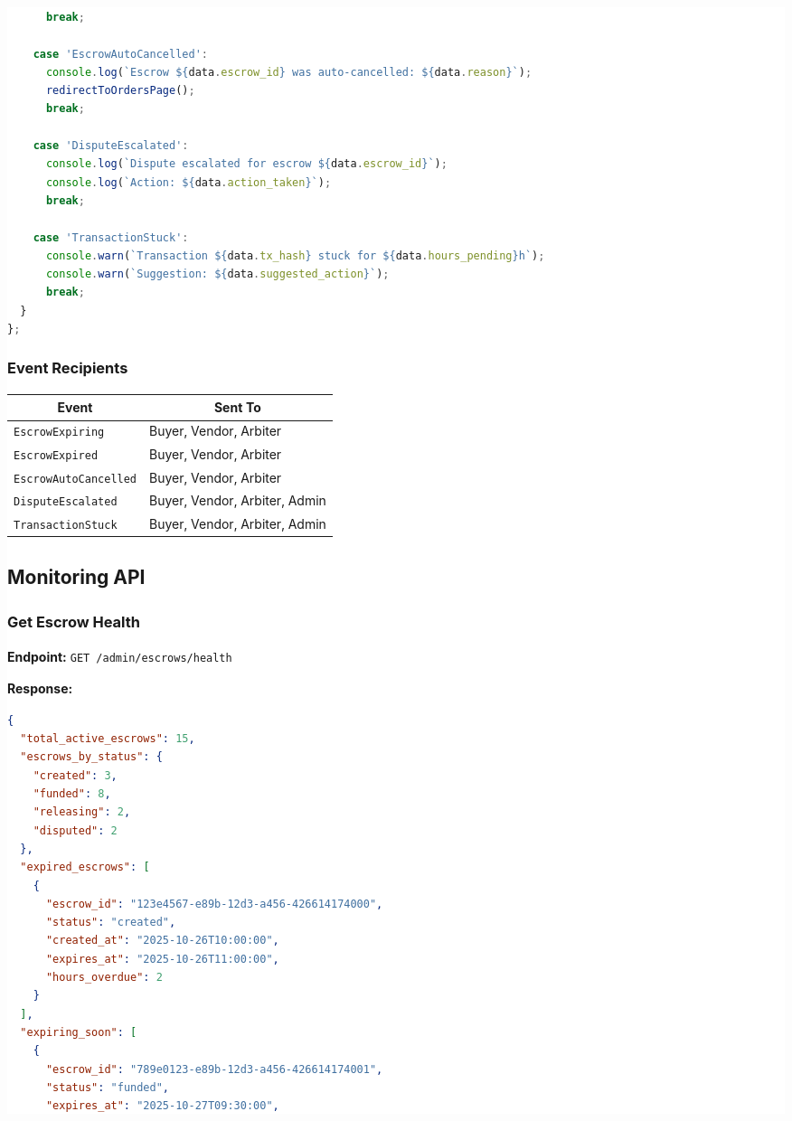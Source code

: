 ```javascript
      break;

    case 'EscrowAutoCancelled':
      console.log(`Escrow ${data.escrow_id} was auto-cancelled: ${data.reason}`);
      redirectToOrdersPage();
      break;

    case 'DisputeEscalated':
      console.log(`Dispute escalated for escrow ${data.escrow_id}`);
      console.log(`Action: ${data.action_taken}`);
      break;

    case 'TransactionStuck':
      console.warn(`Transaction ${data.tx_hash} stuck for ${data.hours_pending}h`);
      console.warn(`Suggestion: ${data.suggested_action}`);
      break;
  }
};
```

### Event Recipients

| Event | Sent To |
|-------|---------|
| `EscrowExpiring` | Buyer, Vendor, Arbiter |
| `EscrowExpired` | Buyer, Vendor, Arbiter |
| `EscrowAutoCancelled` | Buyer, Vendor, Arbiter |
| `DisputeEscalated` | Buyer, Vendor, Arbiter, Admin |
| `TransactionStuck` | Buyer, Vendor, Arbiter, Admin |

## Monitoring API

### Get Escrow Health

**Endpoint:** `GET /admin/escrows/health`

**Response:**
```json
{
  "total_active_escrows": 15,
  "escrows_by_status": {
    "created": 3,
    "funded": 8,
    "releasing": 2,
    "disputed": 2
  },
  "expired_escrows": [
    {
      "escrow_id": "123e4567-e89b-12d3-a456-426614174000",
      "status": "created",
      "created_at": "2025-10-26T10:00:00",
      "expires_at": "2025-10-26T11:00:00",
      "hours_overdue": 2
    }
  ],
  "expiring_soon": [
    {
      "escrow_id": "789e0123-e89b-12d3-a456-426614174001",
      "status": "funded",
      "expires_at": "2025-10-27T09:30:00",
```
